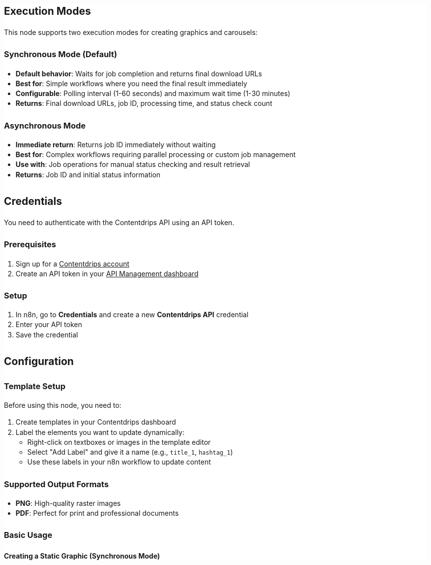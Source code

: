 ## Execution Modes

This node supports two execution modes for creating graphics and carousels:

### Synchronous Mode (Default)
- **Default behavior**: Waits for job completion and returns final download URLs
- **Best for**: Simple workflows where you need the final result immediately
- **Configurable**: Polling interval (1-60 seconds) and maximum wait time (1-30 minutes)
- **Returns**: Final download URLs, job ID, processing time, and status check count

### Asynchronous Mode
- **Immediate return**: Returns job ID immediately without waiting
- **Best for**: Complex workflows requiring parallel processing or custom job management
- **Use with**: Job operations for manual status checking and result retrieval
- **Returns**: Job ID and initial status information

## Credentials

You need to authenticate with the Contentdrips API using an API token.

### Prerequisites
1. Sign up for a [Contentdrips account](https://app.contentdrips.com)
2. Create an API token in your [API Management dashboard](https://app.contentdrips.com/api-management)

### Setup
1. In n8n, go to **Credentials** and create a new **Contentdrips API** credential
2. Enter your API token
3. Save the credential

## Configuration

### Template Setup
Before using this node, you need to:

1. Create templates in your Contentdrips dashboard
2. Label the elements you want to update dynamically:
   - Right-click on textboxes or images in the template editor
   - Select "Add Label" and give it a name (e.g., `title_1`, `hashtag_1`)
   - Use these labels in your n8n workflow to update content

### Supported Output Formats
- **PNG**: High-quality raster images 
- **PDF**: Perfect for print and professional documents

### Basic Usage

#### Creating a Static Graphic (Synchronous Mode)
